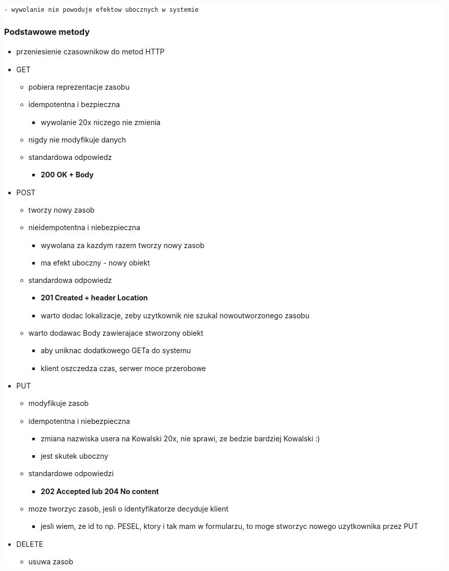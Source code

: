 	- wywolanie nie powoduje efektow ubocznych w systemie

### Podstawowe metody

- przeniesienie czasownikow do metod HTTP

- GET

	- pobiera reprezentacje zasobu

	- idempotentna i bezpieczna

		- wywolanie 20x niczego nie zmienia

	- nigdy nie modyfikuje danych

	- standardowa odpowiedz

		- **200 OK + Body**

- POST

	- tworzy nowy zasob

	- nieidempotentna i niebezpieczna

		- wywolana za kazdym razem tworzy nowy zasob

		- ma efekt uboczny - nowy obiekt

	- standardowa odpowiedz

		- **201 Created + header Location**

		- warto dodac lokalizacje, zeby uzytkownik nie szukal nowoutworzonego zasobu

	- warto dodawac Body zawierajace stworzony obiekt

		- aby uniknac dodatkowego GETa do systemu

		- klient oszczedza czas, serwer moce przerobowe

- PUT

	- modyfikuje zasob

	- idempotentna i niebezpieczna

		- zmiana nazwiska usera na Kowalski 20x, nie sprawi, ze bedzie bardziej Kowalski :)

		- jest skutek uboczny

	- standardowe odpowiedzi

		- **202 Accepted lub 204 No content**

	- moze tworzyc zasob, jesli o identyfikatorze decyduje klient

		- jesli wiem, ze id to np. PESEL, ktory i tak mam w formularzu, to moge stworzyc nowego uzytkownika przez PUT

- DELETE

	- usuwa zasob
